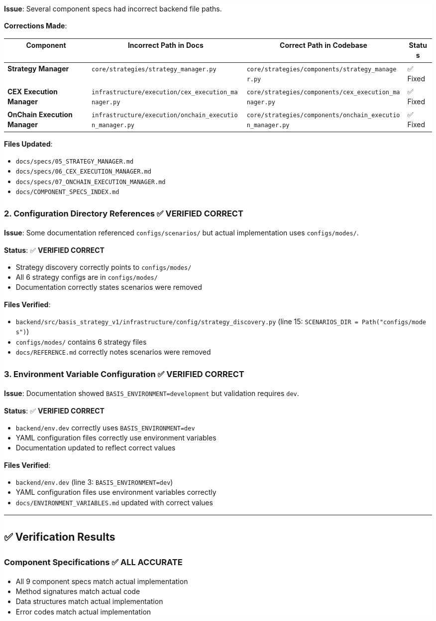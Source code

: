 **Issue**: Several component specs had incorrect backend file paths.

**Corrections Made**:

| Component | Incorrect Path in Docs | Correct Path in Codebase | Status |
|-----------|----------------------|-------------------------|---------|
| **Strategy Manager** | `core/strategies/strategy_manager.py` | `core/strategies/components/strategy_manager.py` | ✅ Fixed |
| **CEX Execution Manager** | `infrastructure/execution/cex_execution_manager.py` | `core/strategies/components/cex_execution_manager.py` | ✅ Fixed |
| **OnChain Execution Manager** | `infrastructure/execution/onchain_execution_manager.py` | `core/strategies/components/onchain_execution_manager.py` | ✅ Fixed |

**Files Updated**:
- `docs/specs/05_STRATEGY_MANAGER.md`
- `docs/specs/06_CEX_EXECUTION_MANAGER.md`
- `docs/specs/07_ONCHAIN_EXECUTION_MANAGER.md`
- `docs/COMPONENT_SPECS_INDEX.md`

### **2. Configuration Directory References** ✅ VERIFIED CORRECT

**Issue**: Some documentation referenced `configs/scenarios/` but actual implementation uses `configs/modes/`.

**Status**: ✅ **VERIFIED CORRECT**
- Strategy discovery correctly points to `configs/modes/`
- All 6 strategy configs are in `configs/modes/`
- Documentation correctly states scenarios were removed

**Files Verified**:
- `backend/src/basis_strategy_v1/infrastructure/config/strategy_discovery.py` (line 15: `SCENARIOS_DIR = Path("configs/modes")`)
- `configs/modes/` contains 6 strategy files
- `docs/REFERENCE.md` correctly notes scenarios were removed

### **3. Environment Variable Configuration** ✅ VERIFIED CORRECT

**Issue**: Documentation showed `BASIS_ENVIRONMENT=development` but validation requires `dev`.

**Status**: ✅ **VERIFIED CORRECT**
- `backend/env.dev` correctly uses `BASIS_ENVIRONMENT=dev`
- YAML configuration files correctly use environment variables
- Documentation updated to reflect correct values

**Files Verified**:
- `backend/env.dev` (line 3: `BASIS_ENVIRONMENT=dev`)
- YAML configuration files use environment variables correctly
- `docs/ENVIRONMENT_VARIABLES.md` updated with correct values

---

## ✅ **Verification Results**

### **Component Specifications** ✅ ALL ACCURATE
- All 9 component specs match actual implementation
- Method signatures match actual code
- Data structures match actual implementation
- Error codes match actual implementation
